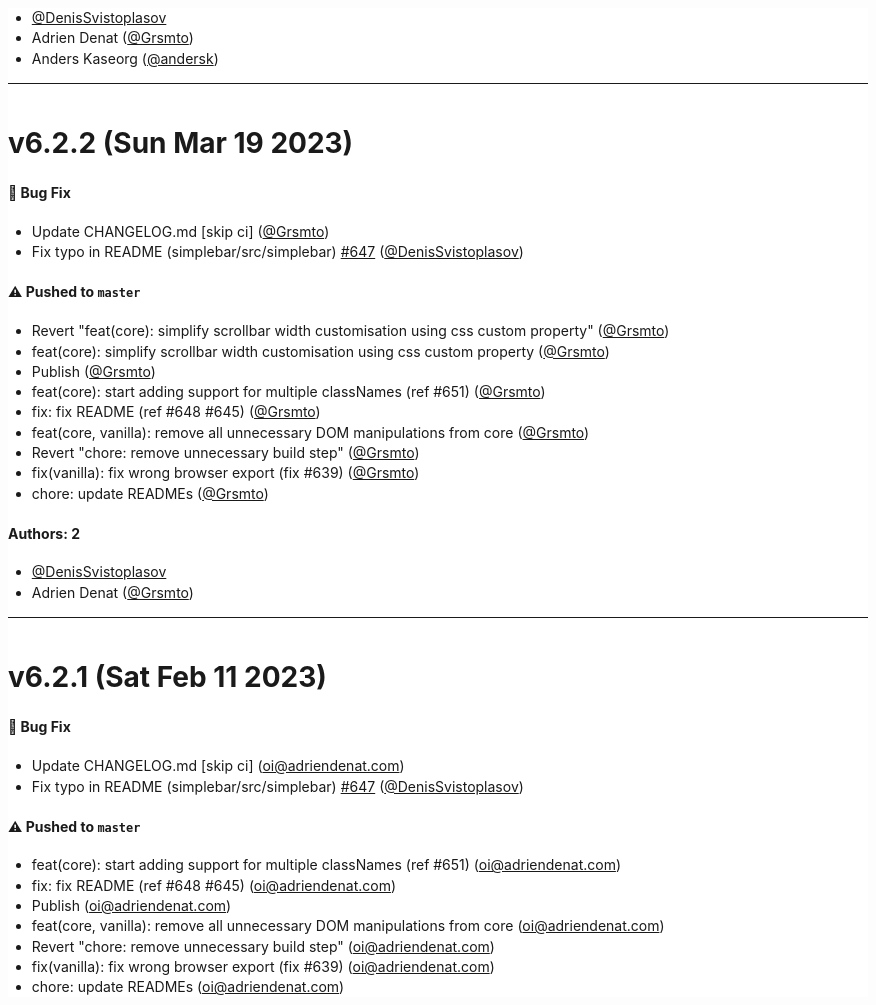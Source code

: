 - [@DenisSvistoplasov](https://github.com/DenisSvistoplasov)
- Adrien Denat ([@Grsmto](https://github.com/Grsmto))
- Anders Kaseorg ([@andersk](https://github.com/andersk))

---

# v6.2.2 (Sun Mar 19 2023)

#### 🐛 Bug Fix

- Update CHANGELOG.md \[skip ci\] ([@Grsmto](https://github.com/Grsmto))
- Fix typo in README (simplebar/src/simplebar) [#647](https://github.com/Grsmto/simplebar/pull/647) ([@DenisSvistoplasov](https://github.com/DenisSvistoplasov))

#### ⚠️ Pushed to `master`

- Revert "feat(core): simplify scrollbar width customisation using css custom property" ([@Grsmto](https://github.com/Grsmto))
- feat(core): simplify scrollbar width customisation using css custom property ([@Grsmto](https://github.com/Grsmto))
- Publish ([@Grsmto](https://github.com/Grsmto))
- feat(core): start adding support for multiple classNames (ref #651) ([@Grsmto](https://github.com/Grsmto))
- fix: fix README (ref #648 #645) ([@Grsmto](https://github.com/Grsmto))
- feat(core, vanilla): remove all unnecessary DOM manipulations from core ([@Grsmto](https://github.com/Grsmto))
- Revert "chore: remove unnecessary build step" ([@Grsmto](https://github.com/Grsmto))
- fix(vanilla): fix wrong browser export (fix #639) ([@Grsmto](https://github.com/Grsmto))
- chore: update READMEs ([@Grsmto](https://github.com/Grsmto))

#### Authors: 2

- [@DenisSvistoplasov](https://github.com/DenisSvistoplasov)
- Adrien Denat ([@Grsmto](https://github.com/Grsmto))

---

# v6.2.1 (Sat Feb 11 2023)

#### 🐛 Bug Fix

- Update CHANGELOG.md \[skip ci\] (oi@adriendenat.com)
- Fix typo in README (simplebar/src/simplebar) [#647](https://github.com/Grsmto/simplebar/pull/647) ([@DenisSvistoplasov](https://github.com/DenisSvistoplasov))

#### ⚠️ Pushed to `master`

- feat(core): start adding support for multiple classNames (ref #651) (oi@adriendenat.com)
- fix: fix README (ref #648 #645) (oi@adriendenat.com)
- Publish (oi@adriendenat.com)
- feat(core, vanilla): remove all unnecessary DOM manipulations from core (oi@adriendenat.com)
- Revert "chore: remove unnecessary build step" (oi@adriendenat.com)
- fix(vanilla): fix wrong browser export (fix #639) (oi@adriendenat.com)
- chore: update READMEs (oi@adriendenat.com)
